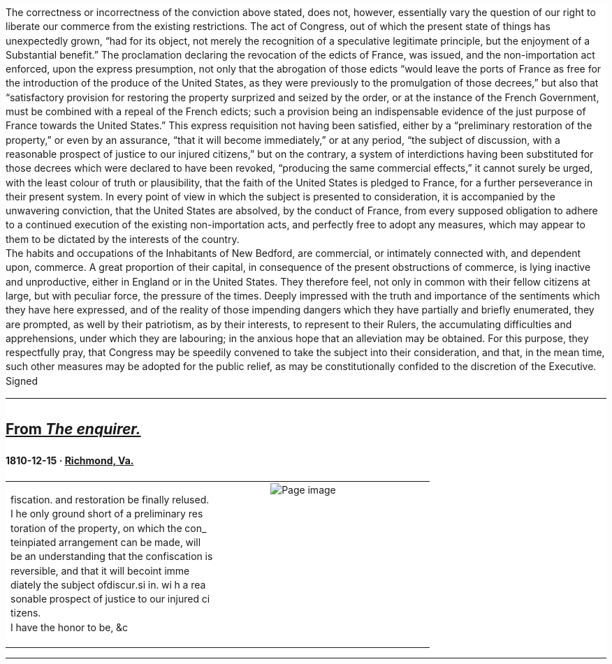 The correctness or incorrectness of the conviction above stated, does not, however, essentially vary the question of our right to liberate our commerce from the existing restrictions. The act of Congress, out of which the present state of things has unexpectedly grown, “had for its object, not merely the recognition of a speculative legitimate principle, but the enjoyment of a Substantial benefit.” The proclamation declaring the revocation of the edicts of France, was issued, and the non-importation act enforced, upon the express presumption, not only that the abrogation of those edicts “would leave the ports of France as free for the introduction of the produce of the United States, as they were previously to the promulgation of those decrees,” but also that “satisfactory provision for restoring the property surprized and seized by the order, or at the instance of the French Government, must be combined with a repeal of the French edicts; such a provision being an indispensable evidence of the just purpose of France towards the United States.” This express requisition not having been satisfied, either by a “preliminary restoration of the property,” or even by an assurance, “that it will become immediately,” or at any period, “the subject of discussion, with a reasonable prospect of justice to our injured citizens,” but on the contrary, a system of interdictions having been substituted for those decrees which were declared to have been revoked, “producing the same commercial effects,” it cannot surely be urged, with the least colour of truth or plausibility, that the faith of the United States is pledged to France, for a further perseverance in their present system. In every point of view in which the subject is presented to consideration, it is accompanied by the unwavering conviction, that the United States are absolved, by the conduct of France, from every supposed obligation to adhere to a continued execution of the existing non-importation acts, and perfectly free to adopt any measures, which may appear to them to be dictated by the interests of the country.  
The habits and occupations of the Inhabitants of New Bedford, are commercial, or intimately connected with, and dependent upon, commerce. A great proportion of their capital, in consequence of the present obstructions of commerce, is lying inactive and unproductive, either in England or in the United States. They therefore feel, not only in common with their fellow citizens at large, but with peculiar force, the pressure of the times. Deeply impressed with the truth and importance of the sentiments which they have here expressed, and of the reality of those impending dangers which they have partially and briefly enumerated, they are prompted, as well by their patriotism, as by their interests, to represent to their Rulers, the accumulating difficulties and apprehensions, under which they are labouring; in the anxious hope that an alleviation may be obtained. For this purpose, they respectfully pray, that Congress may be speedily convened to take the subject into their consideration, and that, in the mean time, such other measures may be adopted for the public relief, as may be constitutionally confided to the discretion of the Executive. Signed
</td></tr></table>

---

## [From _The enquirer._](https://www.loc.gov/resource/sn84024736/1810-12-15/ed-1/?sp=2)

#### 1810-12-15 &middot; [Richmond, Va.](http://dbpedia.org/resource/Richmond%2C_Virginia)

<table style="width: 100%;"><tr><td style="width: 50%">

  
fiscation. and restoration be finally relused.  
I he only ground short of a preliminary res­  
toration of the property, on which the con_  
teinpiated arrangement can be made, will  
be an understanding that the confiscation is  
reversible, and that it will becoint imme­  
diately the subject ofdiscur.si in. wi h a rea  
sonable prospect of justice to our injured ci  
tizens.  
I have the honor to be, &amp;c
</td><td style="width: 50%; max-height: 75%; margin: auto; display: block;">
<img alt="Page image" src="https://tile.loc.gov/image-services/iiif/service:ndnp:vi:batch_vi_loons_ver01:data:sn84024736:00414183840:1810121501:0269/pct:22.931918008784773,13.425814234016888,17.7037579306979,5.504624045034178/!600,600/0/default.jpg"/>
</td>
</tr></table>

---